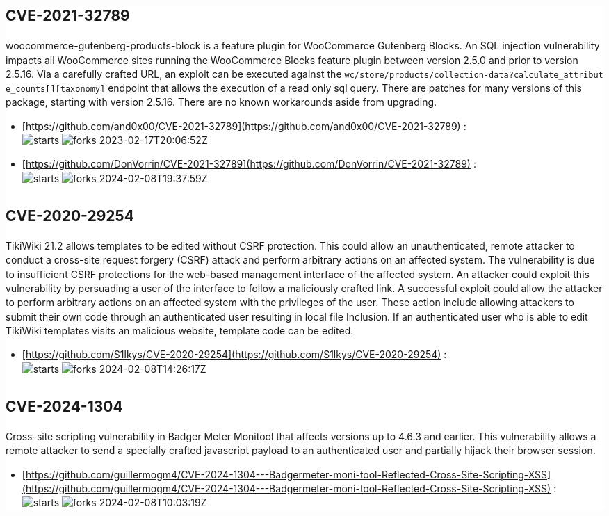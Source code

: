 ## CVE-2021-32789
 woocommerce-gutenberg-products-block is a feature plugin for WooCommerce Gutenberg Blocks. An SQL injection vulnerability impacts all WooCommerce sites running the WooCommerce Blocks feature plugin between version 2.5.0 and prior to version 2.5.16. Via a carefully crafted URL, an exploit can be executed against the `wc/store/products/collection-data?calculate_attribute_counts[][taxonomy]` endpoint that allows the execution of a read only sql query. There are patches for many versions of this package, starting with version 2.5.16. There are no known workarounds aside from upgrading.

- [https://github.com/and0x00/CVE-2021-32789](https://github.com/and0x00/CVE-2021-32789) :  
![starts](https://img.shields.io/github/stars/and0x00/CVE-2021-32789.svg) 
![forks](https://img.shields.io/github/forks/and0x00/CVE-2021-32789.svg) 
2023-02-17T20:06:52Z

- [https://github.com/DonVorrin/CVE-2021-32789](https://github.com/DonVorrin/CVE-2021-32789) :  
![starts](https://img.shields.io/github/stars/DonVorrin/CVE-2021-32789.svg) 
![forks](https://img.shields.io/github/forks/DonVorrin/CVE-2021-32789.svg) 
2024-02-08T19:37:59Z

## CVE-2020-29254
 TikiWiki 21.2 allows templates to be edited without CSRF protection. This could allow an unauthenticated, remote attacker to conduct a cross-site request forgery (CSRF) attack and perform arbitrary actions on an affected system. The vulnerability is due to insufficient CSRF protections for the web-based management interface of the affected system. An attacker could exploit this vulnerability by persuading a user of the interface to follow a maliciously crafted link. A successful exploit could allow the attacker to perform arbitrary actions on an affected system with the privileges of the user. These action include allowing attackers to submit their own code through an authenticated user resulting in local file Inclusion. If an authenticated user who is able to edit TikiWiki templates visits an malicious website, template code can be edited.

- [https://github.com/S1lkys/CVE-2020-29254](https://github.com/S1lkys/CVE-2020-29254) :  
![starts](https://img.shields.io/github/stars/S1lkys/CVE-2020-29254.svg) 
![forks](https://img.shields.io/github/forks/S1lkys/CVE-2020-29254.svg) 
2024-02-08T14:26:17Z

## CVE-2024-1304
 Cross-site scripting vulnerability in Badger Meter Monitool that affects versions up to 4.6.3 and earlier. This vulnerability allows a remote attacker to send a specially crafted javascript payload to an authenticated user and partially hijack their browser session.

- [https://github.com/guillermogm4/CVE-2024-1304---Badgermeter-moni-tool-Reflected-Cross-Site-Scripting-XSS](https://github.com/guillermogm4/CVE-2024-1304---Badgermeter-moni-tool-Reflected-Cross-Site-Scripting-XSS) :  
![starts](https://img.shields.io/github/stars/guillermogm4/CVE-2024-1304---Badgermeter-moni-tool-Reflected-Cross-Site-Scripting-XSS.svg) 
![forks](https://img.shields.io/github/forks/guillermogm4/CVE-2024-1304---Badgermeter-moni-tool-Reflected-Cross-Site-Scripting-XSS.svg) 
2024-02-08T10:03:19Z
